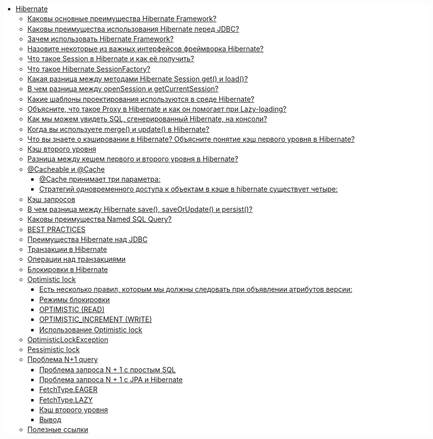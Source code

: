 
* [Hibernate](#hibernate)
  * [Каковы основные преимущества Hibernate Framework?](#каковы-основные-преимущества-hibernate-framework)
  * [Каковы преимущества использования Hibernate перед JDBC?](#каковы-преимущества-использования-hibernate-перед-jdbc)
  * [Зачем использовать Hibernate Framework?](#зачем-использовать-hibernate-framework)
  * [Назовите некоторые из важных интерфейсов фреймворка Hibernate?](#назовите-некоторые-из-важных-интерфейсов-фреймворка-hibernate)
  * [Что такое Session в Hibernate и как её получить?](#что-такое-session-в-hibernate-и-как-её-получить)
  * [Что такое Hibernate SessionFactory?](#что-такое-hibernate-sessionfactory)
  * [Какая разница между методами Hibernate Session get() и load()?](#какая-разница-между-методами-hibernate-session-get-и-load)
  * [В чем разница между openSession и getCurrentSession?](#в-чем-разница-между-opensession-и-getcurrentsession)
  * [Какие шаблоны проектирования используются в среде Hibernate?](#какие-шаблоны-проектирования-используются-в-среде-hibernate)
  * [Объясните, что такое Proxy в Hibernate и как он помогает при Lazy-loading?](#объясните-что-такое-proxy-в-hibernate-и-как-он-помогает-при-lazy-loading)
  * [Как мы можем увидеть SQL, сгенерированный Hibernate, на консоли?](#как-мы-можем-увидеть-sql-сгенерированный-hibernate-на-консоли)
  * [Когда вы используете merge() и update() в Hibernate?](#когда-вы-используете-merge-и-update-в-hibernate)
  * [Что вы знаете о кэшировании в Hibernate? Объясните понятие кэш первого уровня в Hibernate?](#что-вы-знаете-о-кэшировании-в-hibernate-объясните-понятие-кэш-первого-уровня-в-hibernate)
  * [Кэш второго уровня](#кэш-второго-уровня)
  * [Разница между кешем первого и второго уровня в Hibernate?](#разница-между-кешем-первого-и-второго-уровня-в-hibernate)
  * [@Cacheable и @Cache](#cacheable-и-cache)
      * [@Cache принимает три параметра:](#cache-принимает-три-параметра)
      * [Стратегий одновременного доступа к объектам в кэше в hibernate существует четыре:](#стратегий-одновременного-доступа-к-объектам-в-кэше-в-hibernate-существует-четыре)
  * [Кэш запросов](#кэш-запросов)
  * [В чем разница между Hibernate save(), saveOrUpdate() и persist()?](#в-чем-разница-между-hibernate-save-saveorupdate-и-persist)
  * [Каковы преимущества Named SQL Query?](#каковы-преимущества-named-sql-query)
  * [BEST PRACTICES](#best-practices)
  * [Преимущества Hibernate над JDBC](#преимущества-hibernate-над-jdbc)
  * [Транзакции в Hibernate](#транзакции-в-hibernate)
  * [Операции над транзакциями](#операции-над-транзакциями)
  * [Блокировки в Hibernate](#блокировки-в-hibernate)
  * [Optimistic lock](#optimistic-lock)
      * [Есть несколько правил, которым мы должны следовать при объявлении атрибутов версии:](#есть-несколько-правил-которым-мы-должны-следовать-при-объявлении-атрибутов-версии)
      * [Режимы блокировки](#режимы-блокировки)
      * [OPTIMISTIC (READ)](#optimistic-read)
      * [OPTIMISTIC_INCREMENT (WRITE)](#optimistic_increment-write)
      * [Использование Optimistic lock](#использование-optimistic-lock)
  * [OptimisticLockException](#optimisticlockexception)
  * [Pessimistic lock](#pessimistic-lock)
  * [Проблема N+1 query](#проблема-n1-query)
      * [Проблема запроса N + 1 с простым SQL](#проблема-запроса-n--1-с-простым-sql)
      * [Проблема запроса N + 1 с JPA и Hibernate](#проблема-запроса-n--1-с-jpa-и-hibernate)
      * [FetchType.EAGER](#fetchtypeeager)
      * [FetchType.LAZY](#fetchtypelazy)
      * [Кэш второго уровня](#кэш-второго-уровня-1)
      * [Вывод](#вывод)
  * [Полезные ссылки](#полезные-ссылки)
